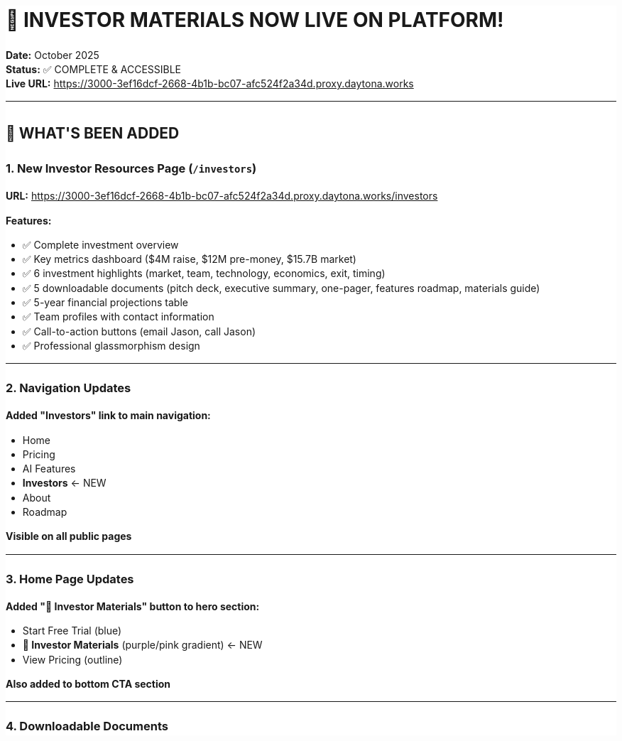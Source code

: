 # 🎉 INVESTOR MATERIALS NOW LIVE ON PLATFORM!

**Date:** October 2025  
**Status:** ✅ COMPLETE & ACCESSIBLE  
**Live URL:** https://3000-3ef16dcf-2668-4b1b-bc07-afc524f2a34d.proxy.daytona.works

---

## 🚀 WHAT'S BEEN ADDED

### **1. New Investor Resources Page** (`/investors`)

**URL:** https://3000-3ef16dcf-2668-4b1b-bc07-afc524f2a34d.proxy.daytona.works/investors

**Features:**
- ✅ Complete investment overview
- ✅ Key metrics dashboard ($4M raise, $12M pre-money, $15.7B market)
- ✅ 6 investment highlights (market, team, technology, economics, exit, timing)
- ✅ 5 downloadable documents (pitch deck, executive summary, one-pager, features roadmap, materials guide)
- ✅ 5-year financial projections table
- ✅ Team profiles with contact information
- ✅ Call-to-action buttons (email Jason, call Jason)
- ✅ Professional glassmorphism design

---

### **2. Navigation Updates**

**Added "Investors" link to main navigation:**
- Home
- Pricing
- AI Features
- **Investors** ← NEW
- About
- Roadmap

**Visible on all public pages**

---

### **3. Home Page Updates**

**Added "💼 Investor Materials" button to hero section:**
- Start Free Trial (blue)
- **💼 Investor Materials** (purple/pink gradient) ← NEW
- View Pricing (outline)

**Also added to bottom CTA section**

---

### **4. Downloadable Documents**
